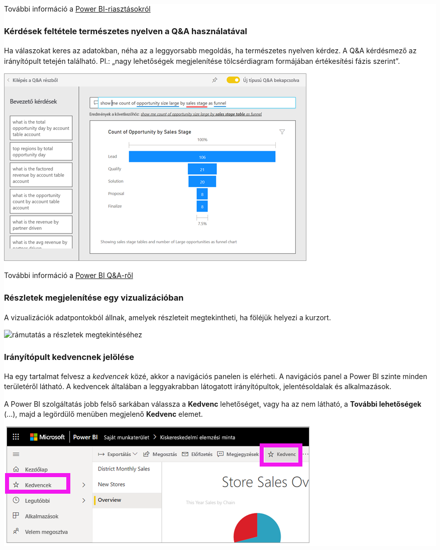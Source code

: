 
További információ a [Power BI-riasztásokról](end-user-alerts.md)


### <a name="use-qa-to-ask-questions-using-natural-language"></a>Kérdések feltétele természetes nyelven a Q&A használatával
Ha válaszokat keres az adatokban, néha az a leggyorsabb megoldás, ha természetes nyelven kérdez. A Q&A kérdésmező az irányítópult tetején található. Pl.: „nagy lehetőségek megjelenítése tölcsérdiagram formájában értékesítési fázis szerint”. 

![Q&A](./media/end-user-reading-view/power-bi-q-and-a.png)

További információ a [Power BI Q&A-ről](end-user-q-and-a.md)

### <a name="display-details-on-a-visualization"></a>Részletek megjelenítése egy vizualizációban
A vizualizációk adatpontokból állnak, amelyek részleteit megtekintheti, ha föléjük helyezi a kurzort.

![rámutatás a részletek megtekintéséhez](media/end-user-reading-view/power-bi-hover.gif)

### <a name="favorite-a-dashboard"></a>Irányítópult kedvencnek jelölése
Ha egy tartalmat felvesz a *kedvencek* közé, akkor a navigációs panelen is elérheti. A navigációs panel a Power BI szinte minden területéről látható. A kedvencek általában a leggyakrabban látogatott irányítópultok, jelentésoldalak és alkalmazások.

A Power BI szolgáltatás jobb felső sarkában válassza a **Kedvenc** lehetőséget, vagy ha az nem látható, a **További lehetőségek** (...), majd a legördülő menüben megjelenő **Kedvenc** elemet. 
   
![Kedvenc ikon](./media/end-user-reading-view/power-bi-favorites.png)
